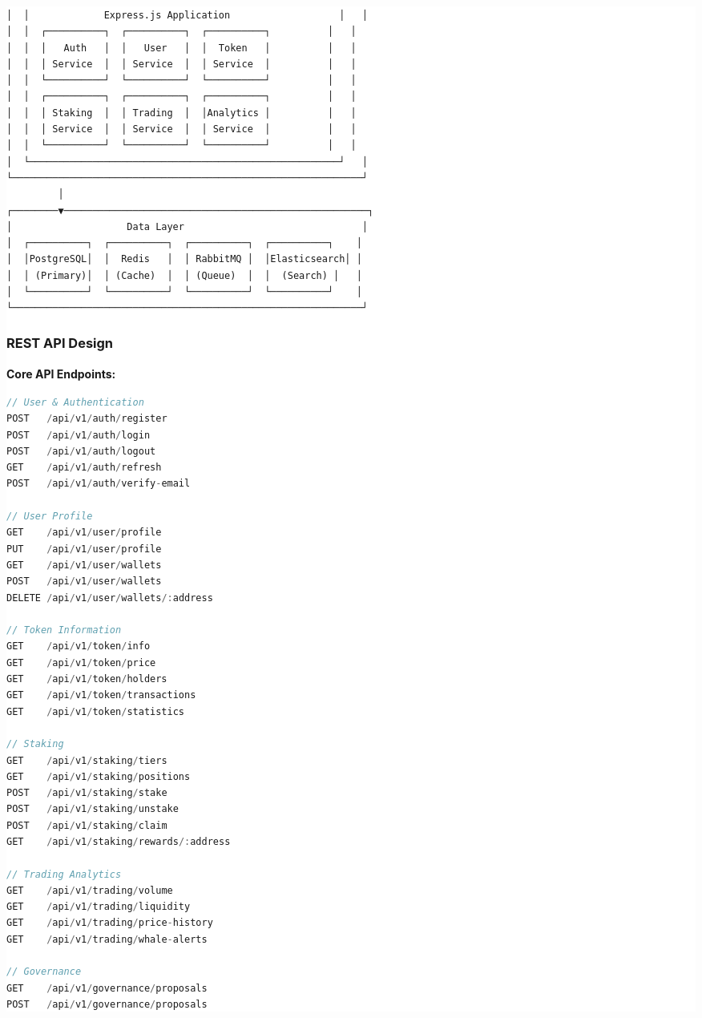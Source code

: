 ```
│  │             Express.js Application                   │   │
│  │  ┌──────────┐  ┌──────────┐  ┌──────────┐          │   │
│  │  │   Auth   │  │   User   │  │  Token   │          │   │
│  │  │ Service  │  │ Service  │  │ Service  │          │   │
│  │  └──────────┘  └──────────┘  └──────────┘          │   │
│  │  ┌──────────┐  ┌──────────┐  ┌──────────┐          │   │
│  │  │ Staking  │  │ Trading  │  │Analytics │          │   │
│  │  │ Service  │  │ Service  │  │ Service  │          │   │
│  │  └──────────┘  └──────────┘  └──────────┘          │   │
│  └──────────────────────────────────────────────────────┘   │
└─────────────────────────────────────────────────────────────┘
         │
┌────────▼─────────────────────────────────────────────────────┐
│                    Data Layer                               │
│  ┌──────────┐  ┌──────────┐  ┌──────────┐  ┌──────────┐    │
│  │PostgreSQL│  │  Redis   │  │ RabbitMQ │  │Elasticsearch│ │
│  │ (Primary)│  │ (Cache)  │  │ (Queue)  │  │  (Search) │   │
│  └──────────┘  └──────────┘  └──────────┘  └──────────┘    │
└─────────────────────────────────────────────────────────────┘
```

### REST API Design

**Core API Endpoints:**

```typescript
// User & Authentication
POST   /api/v1/auth/register
POST   /api/v1/auth/login
POST   /api/v1/auth/logout
GET    /api/v1/auth/refresh
POST   /api/v1/auth/verify-email

// User Profile
GET    /api/v1/user/profile
PUT    /api/v1/user/profile
GET    /api/v1/user/wallets
POST   /api/v1/user/wallets
DELETE /api/v1/user/wallets/:address

// Token Information
GET    /api/v1/token/info
GET    /api/v1/token/price
GET    /api/v1/token/holders
GET    /api/v1/token/transactions
GET    /api/v1/token/statistics

// Staking
GET    /api/v1/staking/tiers
GET    /api/v1/staking/positions
POST   /api/v1/staking/stake
POST   /api/v1/staking/unstake
POST   /api/v1/staking/claim
GET    /api/v1/staking/rewards/:address

// Trading Analytics
GET    /api/v1/trading/volume
GET    /api/v1/trading/liquidity
GET    /api/v1/trading/price-history
GET    /api/v1/trading/whale-alerts

// Governance
GET    /api/v1/governance/proposals
POST   /api/v1/governance/proposals
```